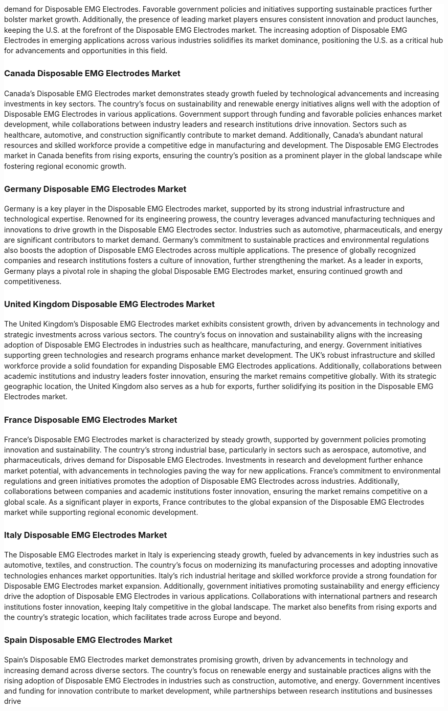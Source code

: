 demand for Disposable EMG Electrodes. Favorable government policies and initiatives supporting sustainable practices further bolster market growth. Additionally, the presence of leading market players ensures consistent innovation and product launches, keeping the U.S. at the forefront of the Disposable EMG Electrodes market. The increasing adoption of Disposable EMG Electrodes in emerging applications across various industries solidifies its market dominance, positioning the U.S. as a critical hub for advancements and opportunities in this field.</p><h3>Canada Disposable EMG Electrodes Market</h3><p>Canada&rsquo;s Disposable EMG Electrodes market demonstrates steady growth fueled by technological advancements and increasing investments in key sectors. The country&rsquo;s focus on sustainability and renewable energy initiatives aligns well with the adoption of Disposable EMG Electrodes in various applications. Government support through funding and favorable policies enhances market development, while collaborations between industry leaders and research institutions drive innovation. Sectors such as healthcare, automotive, and construction significantly contribute to market demand. Additionally, Canada&rsquo;s abundant natural resources and skilled workforce provide a competitive edge in manufacturing and development. The Disposable EMG Electrodes market in Canada benefits from rising exports, ensuring the country&rsquo;s position as a prominent player in the global landscape while fostering regional economic growth.</p><h3>Germany Disposable EMG Electrodes Market</h3><p>Germany is a key player in the Disposable EMG Electrodes market, supported by its strong industrial infrastructure and technological expertise. Renowned for its engineering prowess, the country leverages advanced manufacturing techniques and innovations to drive growth in the Disposable EMG Electrodes sector. Industries such as automotive, pharmaceuticals, and energy are significant contributors to market demand. Germany&rsquo;s commitment to sustainable practices and environmental regulations also boosts the adoption of Disposable EMG Electrodes across multiple applications. The presence of globally recognized companies and research institutions fosters a culture of innovation, further strengthening the market. As a leader in exports, Germany plays a pivotal role in shaping the global Disposable EMG Electrodes market, ensuring continued growth and competitiveness.</p><h3>United Kingdom Disposable EMG Electrodes Market</h3><p>The United Kingdom&rsquo;s Disposable EMG Electrodes market exhibits consistent growth, driven by advancements in technology and strategic investments across various sectors. The country&rsquo;s focus on innovation and sustainability aligns with the increasing adoption of Disposable EMG Electrodes in industries such as healthcare, manufacturing, and energy. Government initiatives supporting green technologies and research programs enhance market development. The UK&rsquo;s robust infrastructure and skilled workforce provide a solid foundation for expanding Disposable EMG Electrodes applications. Additionally, collaborations between academic institutions and industry leaders foster innovation, ensuring the market remains competitive globally. With its strategic geographic location, the United Kingdom also serves as a hub for exports, further solidifying its position in the Disposable EMG Electrodes market.</p><h3>France Disposable EMG Electrodes Market</h3><p>France&rsquo;s Disposable EMG Electrodes market is characterized by steady growth, supported by government policies promoting innovation and sustainability. The country&rsquo;s strong industrial base, particularly in sectors such as aerospace, automotive, and pharmaceuticals, drives demand for Disposable EMG Electrodes. Investments in research and development further enhance market potential, with advancements in technologies paving the way for new applications. France&rsquo;s commitment to environmental regulations and green initiatives promotes the adoption of Disposable EMG Electrodes across industries. Additionally, collaborations between companies and academic institutions foster innovation, ensuring the market remains competitive on a global scale. As a significant player in exports, France contributes to the global expansion of the Disposable EMG Electrodes market while supporting regional economic development.</p><h3>Italy Disposable EMG Electrodes Market</h3><p>The Disposable EMG Electrodes market in Italy is experiencing steady growth, fueled by advancements in key industries such as automotive, textiles, and construction. The country&rsquo;s focus on modernizing its manufacturing processes and adopting innovative technologies enhances market opportunities. Italy&rsquo;s rich industrial heritage and skilled workforce provide a strong foundation for Disposable EMG Electrodes market expansion. Additionally, government initiatives promoting sustainability and energy efficiency drive the adoption of Disposable EMG Electrodes in various applications. Collaborations with international partners and research institutions foster innovation, keeping Italy competitive in the global landscape. The market also benefits from rising exports and the country&rsquo;s strategic location, which facilitates trade across Europe and beyond.</p><h3>Spain Disposable EMG Electrodes Market</h3><p>Spain&rsquo;s Disposable EMG Electrodes market demonstrates promising growth, driven by advancements in technology and increasing demand across diverse sectors. The country&rsquo;s focus on renewable energy and sustainable practices aligns with the rising adoption of Disposable EMG Electrodes in industries such as construction, automotive, and energy. Government incentives and funding for innovation contribute to market development, while partnerships between research institutions and businesses drive